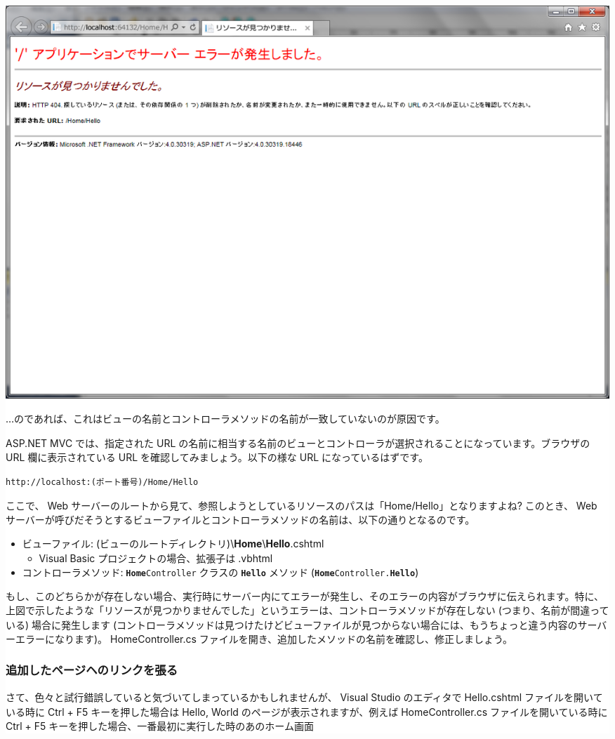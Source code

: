 ![image](fig-404.PNG)

…のであれば、これはビューの名前とコントローラメソッドの名前が一致していないのが原因です。

ASP.NET MVC では、指定された URL の名前に相当する名前のビューとコントローラが選択されることになっています。ブラウザの URL 欄に表示されている URL を確認してみましょう。以下の様な URL になっているはずです。

```
http://localhost:(ポート番号)/Home/Hello
```

ここで、 Web サーバーのルートから見て、参照しようとしているリソースのパスは「Home/Hello」となりますよね? このとき、 Web サーバーが呼びだそうとするビューファイルとコントローラメソッドの名前は、以下の通りとなるのです。

* ビューファイル: (ビューのルートディレクトリ)\\__Home__\\__Hello__.cshtml
  * Visual Basic プロジェクトの場合、拡張子は .vbhtml
* コントローラメソッド: __`Home`__`Controller` クラスの __`Hello`__ メソッド (__`Home`__`Controller.`__`Hello`__)

もし、このどちらかが存在しない場合、実行時にサーバー内にてエラーが発生し、そのエラーの内容がブラウザに伝えられます。特に、上図で示したような「リソースが見つかりませんでした」というエラーは、コントローラメソッドが存在しない (つまり、名前が間違っている) 場合に発生します (コントローラメソッドは見つけたけどビューファイルが見つからない場合には、もうちょっと違う内容のサーバーエラーになります)。 HomeController.cs ファイルを開き、追加したメソッドの名前を確認し、修正しましょう。

### 追加したページヘのリンクを張る

さて、色々と試行錯誤していると気づいてしまっているかもしれませんが、 Visual Studio のエディタで Hello.cshtml ファイルを開いている時に Ctrl + F5 キーを押した場合は Hello, World のページが表示されますが、例えば HomeController.cs ファイルを開いている時に Ctrl + F5 キーを押した場合、一番最初に実行した時のあのホーム画面

